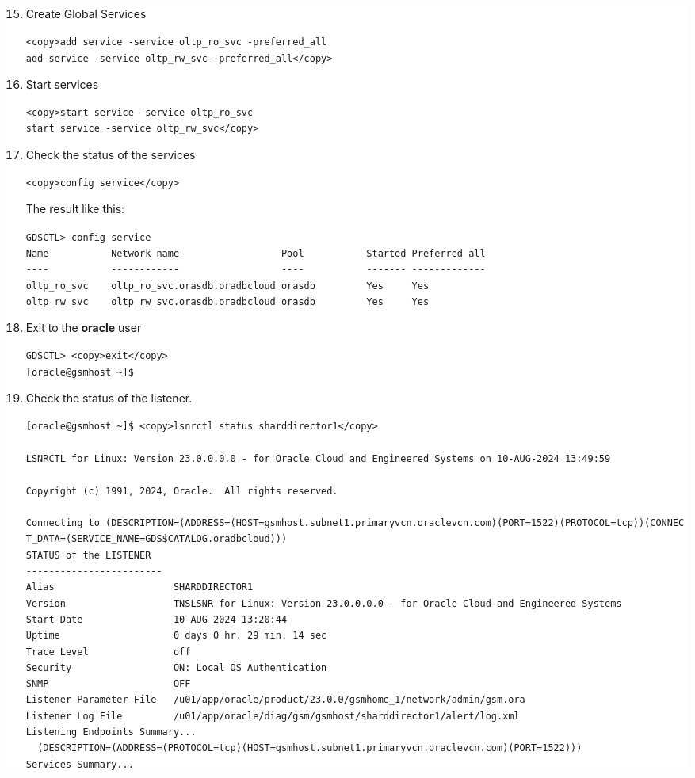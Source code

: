       

15.   Create Global Services

      ```
      <copy>add service -service oltp_ro_svc -preferred_all
      add service -service oltp_rw_svc -preferred_all</copy>
      ```

      

16.   Start services

      ```
      <copy>start service -service oltp_ro_svc
      start service -service oltp_rw_svc</copy>
      ```

      

17.   Check the status of the services

      ```
      <copy>config service</copy>
      ```

      The result like this:

      ```
      GDSCTL> config service
      Name           Network name                  Pool           Started Preferred all 
      ----           ------------                  ----           ------- ------------- 
      oltp_ro_svc    oltp_ro_svc.orasdb.oradbcloud orasdb         Yes     Yes           
      oltp_rw_svc    oltp_rw_svc.orasdb.oradbcloud orasdb         Yes     Yes   
      ```

      

18.   Exit to the **oracle** user

      ```
      GDSCTL> <copy>exit</copy>
      [oracle@gsmhost ~]$
      ```
      
      
      
18.   Check the status of the listener.

      ```
      [oracle@gsmhost ~]$ <copy>lsnrctl status sharddirector1</copy>
      
      LSNRCTL for Linux: Version 23.0.0.0.0 - for Oracle Cloud and Engineered Systems on 10-AUG-2024 13:49:59
      
      Copyright (c) 1991, 2024, Oracle.  All rights reserved.
      
      Connecting to (DESCRIPTION=(ADDRESS=(HOST=gsmhost.subnet1.primaryvcn.oraclevcn.com)(PORT=1522)(PROTOCOL=tcp))(CONNECT_DATA=(SERVICE_NAME=GDS$CATALOG.oradbcloud)))
      STATUS of the LISTENER
      ------------------------
      Alias                     SHARDDIRECTOR1
      Version                   TNSLSNR for Linux: Version 23.0.0.0.0 - for Oracle Cloud and Engineered Systems
      Start Date                10-AUG-2024 13:20:44
      Uptime                    0 days 0 hr. 29 min. 14 sec
      Trace Level               off
      Security                  ON: Local OS Authentication
      SNMP                      OFF
      Listener Parameter File   /u01/app/oracle/product/23.0.0/gsmhome_1/network/admin/gsm.ora
      Listener Log File         /u01/app/oracle/diag/gsm/gsmhost/sharddirector1/alert/log.xml
      Listening Endpoints Summary...
        (DESCRIPTION=(ADDRESS=(PROTOCOL=tcp)(HOST=gsmhost.subnet1.primaryvcn.oraclevcn.com)(PORT=1522)))
      Services Summary...